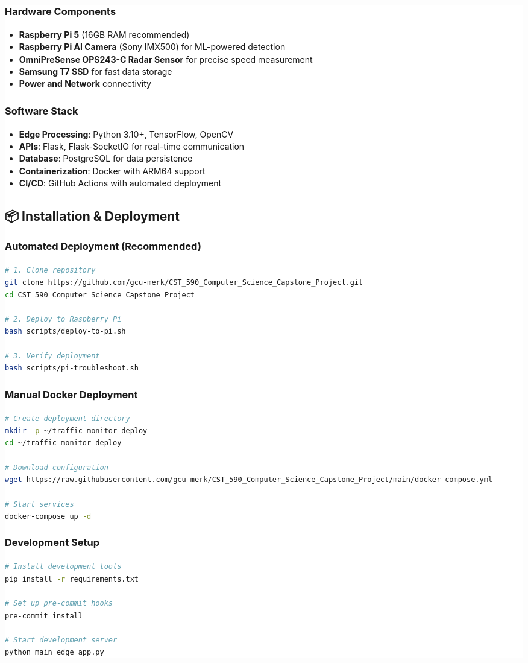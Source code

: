 ### Hardware Components

* **Raspberry Pi 5** (16GB RAM recommended)
* **Raspberry Pi AI Camera** (Sony IMX500) for ML-powered detection
* **OmniPreSense OPS243-C Radar Sensor** for precise speed measurement
* **Samsung T7 SSD** for fast data storage
* **Power and Network** connectivity

### Software Stack

* **Edge Processing**: Python 3.10+, TensorFlow, OpenCV
* **APIs**: Flask, Flask-SocketIO for real-time communication
* **Database**: PostgreSQL for data persistence
* **Containerization**: Docker with ARM64 support
* **CI/CD**: GitHub Actions with automated deployment

## 📦 Installation & Deployment

### Automated Deployment (Recommended)

```bash
# 1. Clone repository
git clone https://github.com/gcu-merk/CST_590_Computer_Science_Capstone_Project.git
cd CST_590_Computer_Science_Capstone_Project

# 2. Deploy to Raspberry Pi
bash scripts/deploy-to-pi.sh

# 3. Verify deployment
bash scripts/pi-troubleshoot.sh
```

### Manual Docker Deployment

```bash
# Create deployment directory
mkdir -p ~/traffic-monitor-deploy
cd ~/traffic-monitor-deploy

# Download configuration
wget https://raw.githubusercontent.com/gcu-merk/CST_590_Computer_Science_Capstone_Project/main/docker-compose.yml

# Start services
docker-compose up -d
```

### Development Setup

```bash
# Install development tools
pip install -r requirements.txt

# Set up pre-commit hooks
pre-commit install

# Start development server
python main_edge_app.py
```
